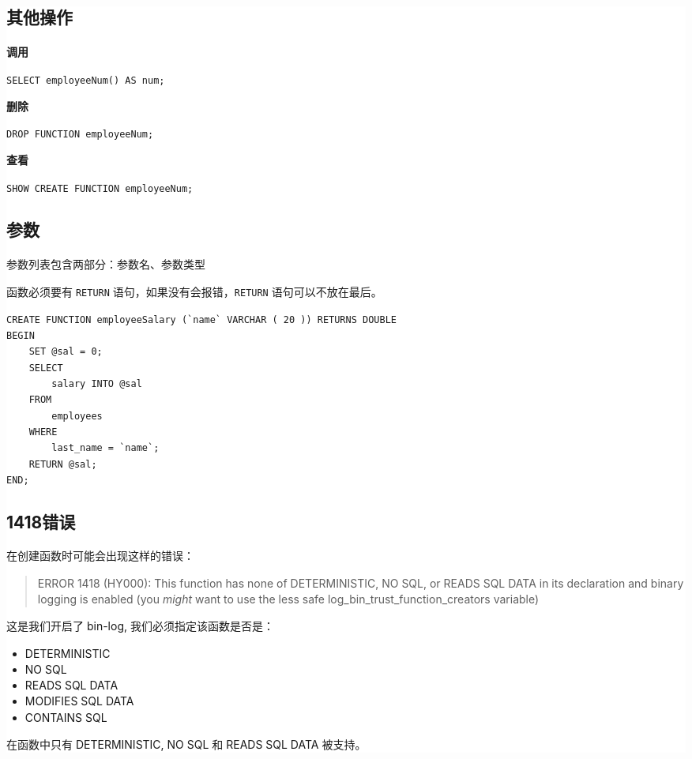 ## 其他操作

**调用**

```mysql
SELECT employeeNum() AS num;
```

**删除**

```mysql
DROP FUNCTION employeeNum;
```

**查看**

```mysql
SHOW CREATE FUNCTION employeeNum;
```

## 参数

参数列表包含两部分：参数名、参数类型

函数必须要有 `RETURN` 语句，如果没有会报错，`RETURN` 语句可以不放在最后。

```mysql
CREATE FUNCTION employeeSalary (`name` VARCHAR ( 20 )) RETURNS DOUBLE
BEGIN
	SET @sal = 0;
	SELECT
		salary INTO @sal
	FROM
		employees 
	WHERE
		last_name = `name`;
	RETURN @sal;
END;
```

## 1418错误

在创建函数时可能会出现这样的错误：

> ERROR 1418 (HY000): This function has none of DETERMINISTIC, NO SQL, or READS SQL DATA in its declaration and binary logging is enabled (you *might* want to use the less safe log_bin_trust_function_creators variable)

这是我们开启了 bin-log, 我们必须指定该函数是否是：

- DETERMINISTIC 
- NO SQL
- READS SQL DATA
- MODIFIES SQL DATA
- CONTAINS SQL

在函数中只有 DETERMINISTIC, NO SQL 和 READS SQL DATA 被支持。
